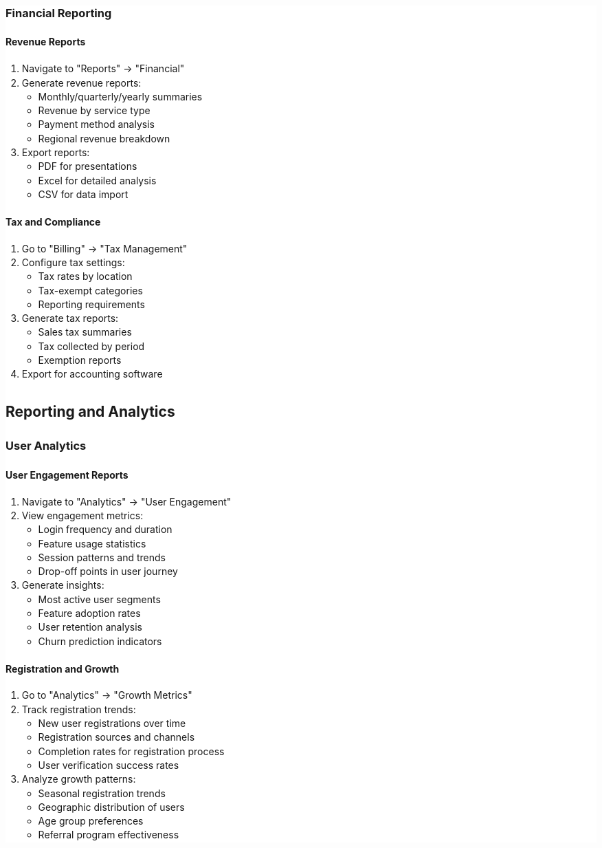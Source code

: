 ### Financial Reporting

#### Revenue Reports

1. Navigate to "Reports" → "Financial"
2. Generate revenue reports:
   - Monthly/quarterly/yearly summaries
   - Revenue by service type
   - Payment method analysis
   - Regional revenue breakdown
3. Export reports:
   - PDF for presentations
   - Excel for detailed analysis
   - CSV for data import

#### Tax and Compliance

1. Go to "Billing" → "Tax Management"
2. Configure tax settings:
   - Tax rates by location
   - Tax-exempt categories
   - Reporting requirements
3. Generate tax reports:
   - Sales tax summaries
   - Tax collected by period
   - Exemption reports
4. Export for accounting software

## Reporting and Analytics

### User Analytics

#### User Engagement Reports

1. Navigate to "Analytics" → "User Engagement"
2. View engagement metrics:
   - Login frequency and duration
   - Feature usage statistics
   - Session patterns and trends
   - Drop-off points in user journey
3. Generate insights:
   - Most active user segments
   - Feature adoption rates
   - User retention analysis
   - Churn prediction indicators

#### Registration and Growth

1. Go to "Analytics" → "Growth Metrics"
2. Track registration trends:
   - New user registrations over time
   - Registration sources and channels
   - Completion rates for registration process
   - User verification success rates
3. Analyze growth patterns:
   - Seasonal registration trends
   - Geographic distribution of users
   - Age group preferences
   - Referral program effectiveness
